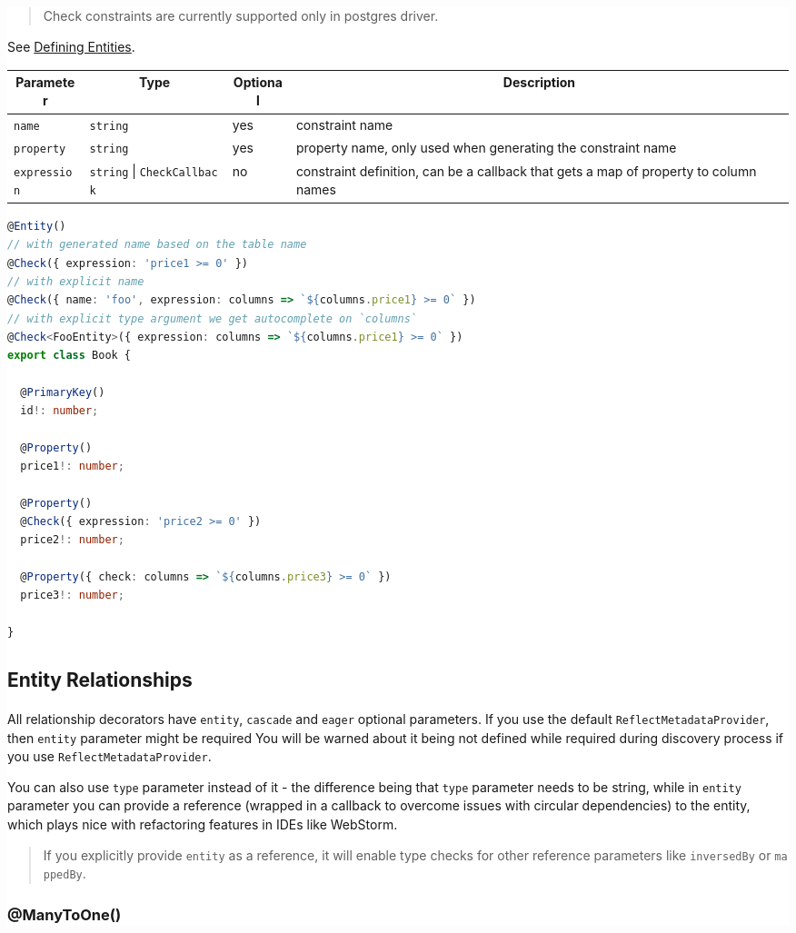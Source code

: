 > Check constraints are currently supported only in postgres driver.

See [Defining Entities](./defining-entities.md#check-constraints).

| Parameter    | Type                            | Optional | Description                                                                          |
|--------------|---------------------------------|----------|--------------------------------------------------------------------------------------|
| `name`       | `string`                        | yes      | constraint name                                                                      |
| `property`   | `string`                        | yes      | property name, only used when generating the constraint name                         |
| `expression` | `string` &#124; `CheckCallback` | no       | constraint definition, can be a callback that gets a map of property to column names |

```ts
@Entity()
// with generated name based on the table name
@Check({ expression: 'price1 >= 0' })
// with explicit name
@Check({ name: 'foo', expression: columns => `${columns.price1} >= 0` })
// with explicit type argument we get autocomplete on `columns`
@Check<FooEntity>({ expression: columns => `${columns.price1} >= 0` })
export class Book {

  @PrimaryKey()
  id!: number;

  @Property()
  price1!: number;

  @Property()
  @Check({ expression: 'price2 >= 0' })
  price2!: number;

  @Property({ check: columns => `${columns.price3} >= 0` })
  price3!: number;

}
```

## Entity Relationships

All relationship decorators have `entity`, `cascade` and `eager` optional parameters. If you use the default `ReflectMetadataProvider`, then `entity` parameter might be required You will be warned about it being not defined while required during discovery process if you use `ReflectMetadataProvider`.

You can also use `type` parameter instead of it - the difference being that `type` parameter needs to be string, while in `entity` parameter you can provide a reference (wrapped in a callback to overcome issues with circular dependencies) to the entity, which plays nice with refactoring features in IDEs like WebStorm.

> If you explicitly provide `entity` as a reference, it will enable type checks for other reference parameters like `inversedBy` or `mappedBy`.

### @ManyToOne()
